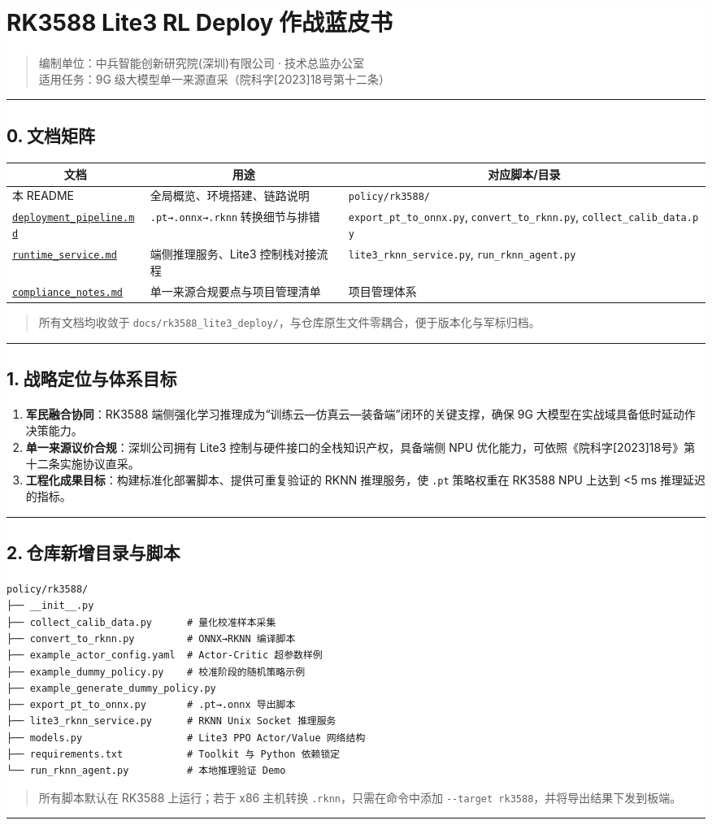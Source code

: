 # RK3588 Lite3 RL Deploy 作战蓝皮书

> 编制单位：中兵智能创新研究院(深圳)有限公司 · 技术总监办公室  
> 适用任务：9G 级大模型单一来源直采（院科字[2023]18号第十二条）

---

## 0. 文档矩阵

| 文档 | 用途 | 对应脚本/目录 |
| --- | --- | --- |
| 本 README | 全局概览、环境搭建、链路说明 | `policy/rk3588/` |
| [`deployment_pipeline.md`](./deployment_pipeline.md) | `.pt→.onnx→.rknn` 转换细节与排错 | `export_pt_to_onnx.py`, `convert_to_rknn.py`, `collect_calib_data.py` |
| [`runtime_service.md`](./runtime_service.md) | 端侧推理服务、Lite3 控制栈对接流程 | `lite3_rknn_service.py`, `run_rknn_agent.py` |
| [`compliance_notes.md`](./compliance_notes.md) | 单一来源合规要点与项目管理清单 | 项目管理体系 |

> 所有文档均收敛于 `docs/rk3588_lite3_deploy/`，与仓库原生文件零耦合，便于版本化与军标归档。

---

## 1. 战略定位与体系目标

1. **军民融合协同**：RK3588 端侧强化学习推理成为“训练云—仿真云—装备端”闭环的关键支撑，确保 9G 大模型在实战域具备低时延动作决策能力。
2. **单一来源议价合规**：深圳公司拥有 Lite3 控制与硬件接口的全栈知识产权，具备端侧 NPU 优化能力，可依照《院科字[2023]18号》第十二条实施协议直采。
3. **工程化成果目标**：构建标准化部署脚本、提供可重复验证的 RKNN 推理服务，使 `.pt` 策略权重在 RK3588 NPU 上达到 <5 ms 推理延迟的指标。

---

## 2. 仓库新增目录与脚本

```
policy/rk3588/
├── __init__.py
├── collect_calib_data.py      # 量化校准样本采集
├── convert_to_rknn.py         # ONNX→RKNN 编译脚本
├── example_actor_config.yaml  # Actor-Critic 超参数样例
├── example_dummy_policy.py    # 校准阶段的随机策略示例
├── example_generate_dummy_policy.py
├── export_pt_to_onnx.py       # .pt→.onnx 导出脚本
├── lite3_rknn_service.py      # RKNN Unix Socket 推理服务
├── models.py                  # Lite3 PPO Actor/Value 网络结构
├── requirements.txt           # Toolkit 与 Python 依赖锁定
└── run_rknn_agent.py          # 本地推理验证 Demo
```

> 所有脚本默认在 RK3588 上运行；若于 x86 主机转换 `.rknn`，只需在命令中添加 `--target rk3588`，并将导出结果下发到板端。

---
